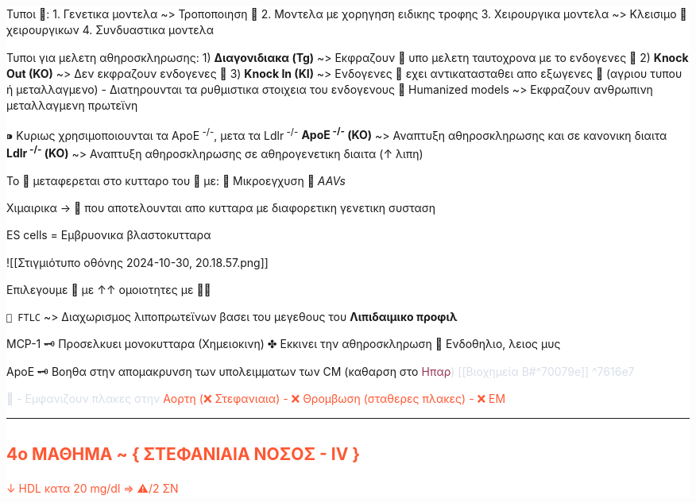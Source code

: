 Τυποι 🐁:
	1.  Γενετικα μοντελα ~> Τροποποιηση 🧬
	2.  Μοντελα με χορηγηση ειδικης τροφης
	3.  Χειρουργικα μοντελα ~> Κλεισιμο 🔴 χειρουργικων
	4.  Συνδυαστικα μοντελα

Τυποι για μελετη αθηροσκληρωσης:
	1)  **Διαγονιδιακα (Tg)** ~> Εκφραζουν 🧬 υπο μελετη ταυτοχρονα με το ενδογενες 🧬
	2)  **Knock Out (KO)** ~> Δεν εκφραζουν ενδογενες 🧬
	3)  **Knock In (KI)** ~> Ενδογενες 🧬 εχει αντικατασταθει απο εξωγενες 🧬 (αγριου τυπου ή μεταλλαγμενο)
		-  Διατηρουνται τα ρυθμιστικα στοιχεια του ενδογενους 🧬
		Humanized models ~> Εκφραζουν ανθρωπινη μεταλλαγμενη πρωτεϊνη

⁍  Κυριως χρησιμοποιουνται τα ApoΕ<sup> -/-</sup>, μετα τα Ldlr<sup> -/-</sup>
	**ApoΕ<sup> -/-</sup> (KO)** ~> Αναπτυξη αθηροσκληρωσης και σε κανονικη διαιτα
	**Ldlr<sup> -/-</sup> (ΚΟ)** ~> Αναπτυξη αθηροσκληρωσης σε αθηρογενετικη διαιτα (↑ λιπη)

To 🧬 μεταφερεται στο κυτταρο του 🐁 με:
	💉  Μικροεγχυση
	🗼  *AAVs*

Χιμαιρικα -> 🐁 που αποτελουνται απο κυτταρα με διαφορετικη γενετικη συσταση

ES cells = Εμβρυονικα βλαστοκυτταρα


![[Στιγμιότυπο οθόνης 2024-10-30, 20.18.57.png]]

Επιλεγουμε 🐁 με ↑↑ ομοιοτητες με 🙎‍♂️

`📠 FTLC` ~> Διαχωρισμος λιποπρωτεϊνων βασει του μεγεθους του
	**Λιπιδαιμικο προφιλ**

MCP-1
	 🗝️  Προσελκυει μονοκυτταρα (Χημειοκινη)
	✤  Εκκινει την αθηροσκληρωση
	🚜  Ενδοθηλιο, λειος μυς

ApoE
	🗝️  Βοηθα στην απομακρυνση των υπολειμματων των CM (καθαρση στο <font color="#953553">Ηπαρ</FONTCOLOR><font color="#D8DEE9"></FONTCOLOR>)
	[[Βιοχημεία Β#^70079e]] ^7616e7

🐁
	-  Εμφανιζουν πλακες στην <font color="#FF5733">Αορτη</FONTCOLOR>  (❌ <font color="#FF5733">Στεφανιαια</FONTCOLOR>)
	-  ❌  Θρομβωση (σταθερες πλακες)
	-  ❌  ΕΜ


***
## 4ο ΜΑΘΗΜΑ ~ { ΣΤΕΦΑΝΙΑΙΑ ΝΟΣΟΣ - ΙV }


↓  HDL κατα 20 mg/dl  =>  ⚠️/2 ΣΝ
